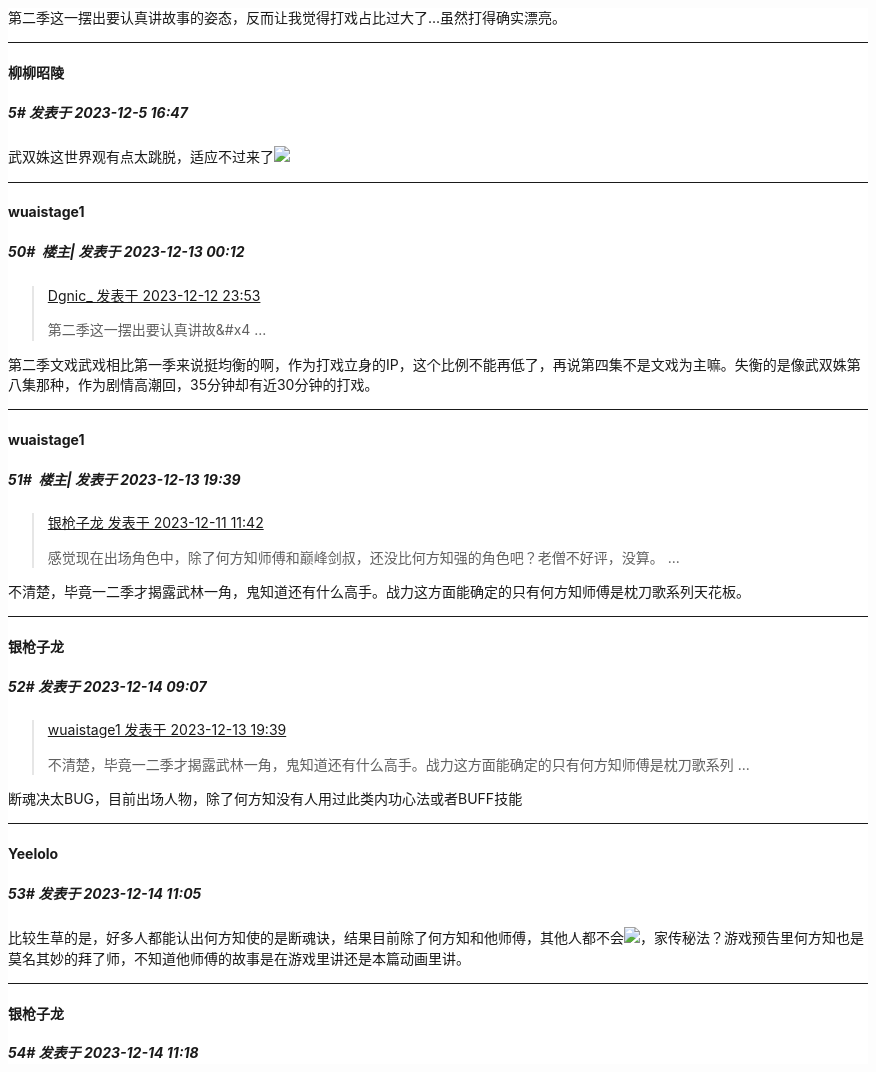 第二季这一摆出要认真讲故事的姿态，反而让我觉得打戏占比过大了...虽然打得确实漂亮。

*****

####  柳柳昭陵  
##### 5#       发表于 2023-12-5 16:47

武双姝这世界观有点太跳脱，适应不过来了<img src="https://static.saraba1st.com/image/smiley/face2017/068.png" referrerpolicy="no-referrer">

*****

####  wuaistage1  
##### 50#         楼主| 发表于 2023-12-13 00:12

<blockquote><a href="httphttps://bbs.saraba1st.com/2b/forum.php?mod=redirect&amp;goto=findpost&amp;pid=63310243&amp;ptid=2163041" target="_blank">Dgnic_ 发表于 2023-12-12 23:53</a>

第二季这一摆出要认真讲故&amp;#x4 ...</blockquote>
第二季文戏武戏相比第一季来说挺均衡的啊，作为打戏立身的IP，这个比例不能再低了，再说第四集不是文戏为主嘛。失衡的是像武双姝第八集那种，作为剧情高潮回，35分钟却有近30分钟的打戏。

*****

####  wuaistage1  
##### 51#         楼主| 发表于 2023-12-13 19:39

<blockquote><a href="httphttps://bbs.saraba1st.com/2b/forum.php?mod=redirect&amp;goto=findpost&amp;pid=63291722&amp;ptid=2163041" target="_blank">银枪子龙 发表于 2023-12-11 11:42</a>

感觉现在出场角色中，除了何方知师傅和巅峰剑叔，还没比何方知强的角色吧？老僧不好评，没算。 ...</blockquote>
不清楚，毕竟一二季才揭露武林一角，鬼知道还有什么高手。战力这方面能确定的只有何方知师傅是枕刀歌系列天花板。

*****

####  银枪子龙  
##### 52#       发表于 2023-12-14 09:07

<blockquote><a href="httphttps://bbs.saraba1st.com/2b/forum.php?mod=redirect&amp;goto=findpost&amp;pid=63318380&amp;ptid=2163041" target="_blank">wuaistage1 发表于 2023-12-13 19:39</a>

不清楚，毕竟一二季才揭露武林一角，鬼知道还有什么高手。战力这方面能确定的只有何方知师傅是枕刀歌系列 ...</blockquote>
断魂决太BUG，目前出场人物，除了何方知没有人用过此类内功心法或者BUFF技能

*****

####  Yeelolo  
##### 53#       发表于 2023-12-14 11:05

比较生草的是，好多人都能认出何方知使的是断魂诀，结果目前除了何方知和他师傅，其他人都不会<img src="https://static.saraba1st.com/image/smiley/face2017/066.png" referrerpolicy="no-referrer">，家传秘法？游戏预告里何方知也是莫名其妙的拜了师，不知道他师傅的故事是在游戏里讲还是本篇动画里讲。

*****

####  银枪子龙  
##### 54#       发表于 2023-12-14 11:18
